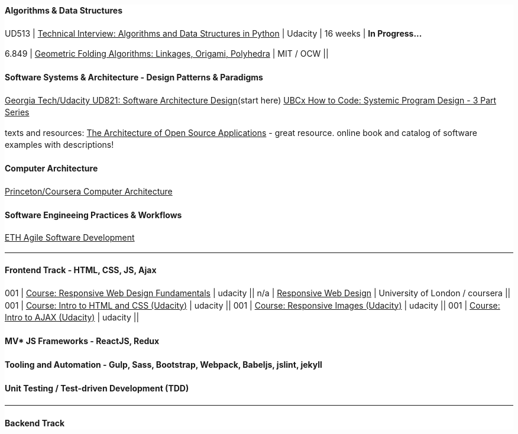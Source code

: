 #### Algorithms & Data Structures

UD513 | [Technical Interview: Algorithms and Data Structures in Python](https://www.udacity.com/course/technical-interview--ud513) | Udacity | 16 weeks | **In Progress...**

6.849 | [Geometric Folding Algorithms: Linkages, Origami, Polyhedra](http://ocw.mit.edu/courses/electrical-engineering-and-computer-science/6-849-geometric-folding-algorithms-linkages-origami-polyhedra-fall-2012/) | MIT / OCW ||

#### Software Systems & Architecture - Design Patterns & Paradigms

[Georgia Tech/Udacity UD821: Software Architecture Design](https://www.udacity.com/course/software-architecture-design--ud821)(start here)
[UBCx How to Code: Systemic Program Design - 3 Part Series](https://www.edx.org/xseries/how-code-systematic-program-design)

texts and resources:
[The Architecture of Open Source Applications](http://aosabook.org/en/index.html) - great resource. online book and catalog of software examples with descriptions!

#### Computer Architecture

[Princeton/Coursera Computer Architecture](https://www.coursera.org/learn/comparch)

#### Software Engineeing Practices & Workflows

[ETH Agile Software Development](https://www.edx.org/course/agile-software-development-ethx-asd-1x)

---

#### Frontend Track - HTML, CSS, JS, Ajax

001 | [Course: Responsive Web Design Fundamentals](https://www.udacity.com/courses/responsive-web-design-fundamentals--ud893) | udacity || 
n/a | [Responsive Web Design](https://www.coursera.org/learn/responsive-web-design) | University of London / coursera || 
001 | [Course: Intro to HTML and CSS (Udacity)](https://www.udacity.com/courses/intro-to-html-and-css--ud304) | udacity || 
001 | [Course: Responsive Images (Udacity)](https://www.udacity.com/courses/responsive-images--ud882) | udacity || 
001 | [Course: Intro to AJAX (Udacity)](https://www.udacity.com/courses/intro-to-ajax--ud110) | udacity || 

#### MV* JS Frameworks - ReactJS, Redux

#### Tooling and Automation - Gulp, Sass, Bootstrap, Webpack, Babeljs, jslint, jekyll

#### Unit Testing / Test-driven Development (TDD)

---

#### Backend Track

